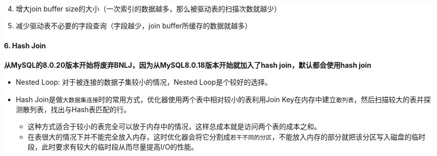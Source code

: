 4. 增大join buffer size的大小（一次索引的数据越多，那么被驱动表的扫描次数就越少）

5. 减少驱动表不必要的字段查询（字段越少，join buffer所缓存的数据就越多）

#### 6. Hash Join

**从MySQL的8.0.20版本开始将废弃BNLJ，因为从MySQL8.0.18版本开始就加入了hash join，默认都会使用hash join**

* Nested Loop: 对于被连接的数据子集较小的情况，Nested Loop是个较好的选择。

* Hash Join是做`大数据集连接`时的常用方式，优化器使用两个表中相对较小的表利用Join Key在内存中建立`散列表`，然后扫描较大的表并探测散列表，找出与Hash表匹配的行。
  * 这种方式适合于较小的表完全可以放于内存中的情况，这样总成本就是访问两个表的成本之和。
  * 在表很大的情况下并不能完全放入内存，这时优化器会将它分割成`若干不同的分区`，不能放入内存的部分就把该分区写入磁盘的临时段，此时要求有较大的临时段从而尽量提高I/O的性能。
